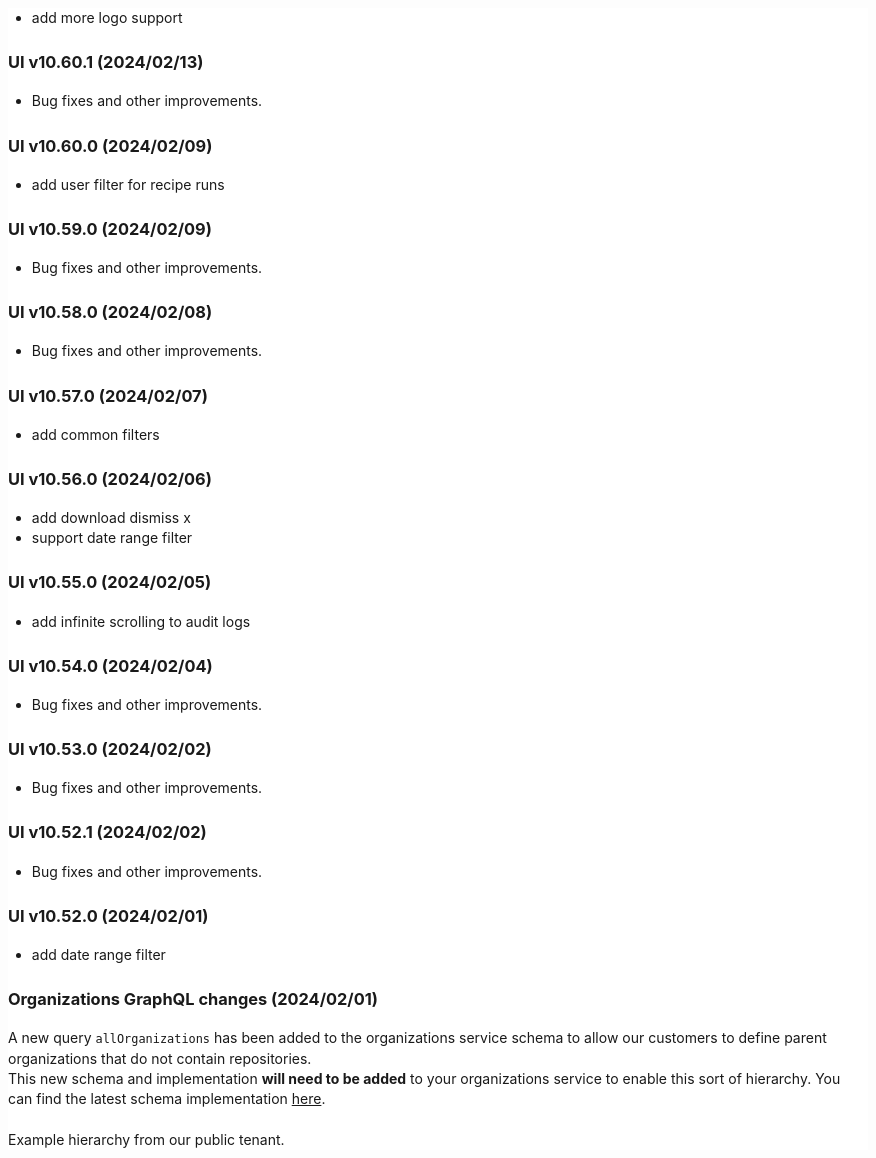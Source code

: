 * add more logo support

### UI v10.60.1 (2024/02/13)

* Bug fixes and other improvements.

### UI v10.60.0 (2024/02/09)

* add user filter for recipe runs

### UI v10.59.0 (2024/02/09)

* Bug fixes and other improvements.

### UI v10.58.0 (2024/02/08)

* Bug fixes and other improvements.

### UI v10.57.0 (2024/02/07)

* add common filters

### UI v10.56.0 (2024/02/06)

* add download dismiss x
* support date range filter

### UI v10.55.0 (2024/02/05)

* add infinite scrolling to audit logs

### UI v10.54.0 (2024/02/04)

* Bug fixes and other improvements.

### UI v10.53.0 (2024/02/02)

* Bug fixes and other improvements.

### UI v10.52.1 (2024/02/02)

* Bug fixes and other improvements.

### UI v10.52.0 (2024/02/01)

* add date range filter

### Organizations GraphQL changes (2024/02/01)

A new query `allOrganizations` has been added to the organizations service schema to allow our customers to define parent organizations that do not contain repositories.\
This new schema and implementation **will need to be added** to your organizations service to enable this sort of hierarchy. You can find the latest schema implementation [here](https://github.com/moderneinc/moderne-organizations).\
\
Example hierarchy from our public tenant.

